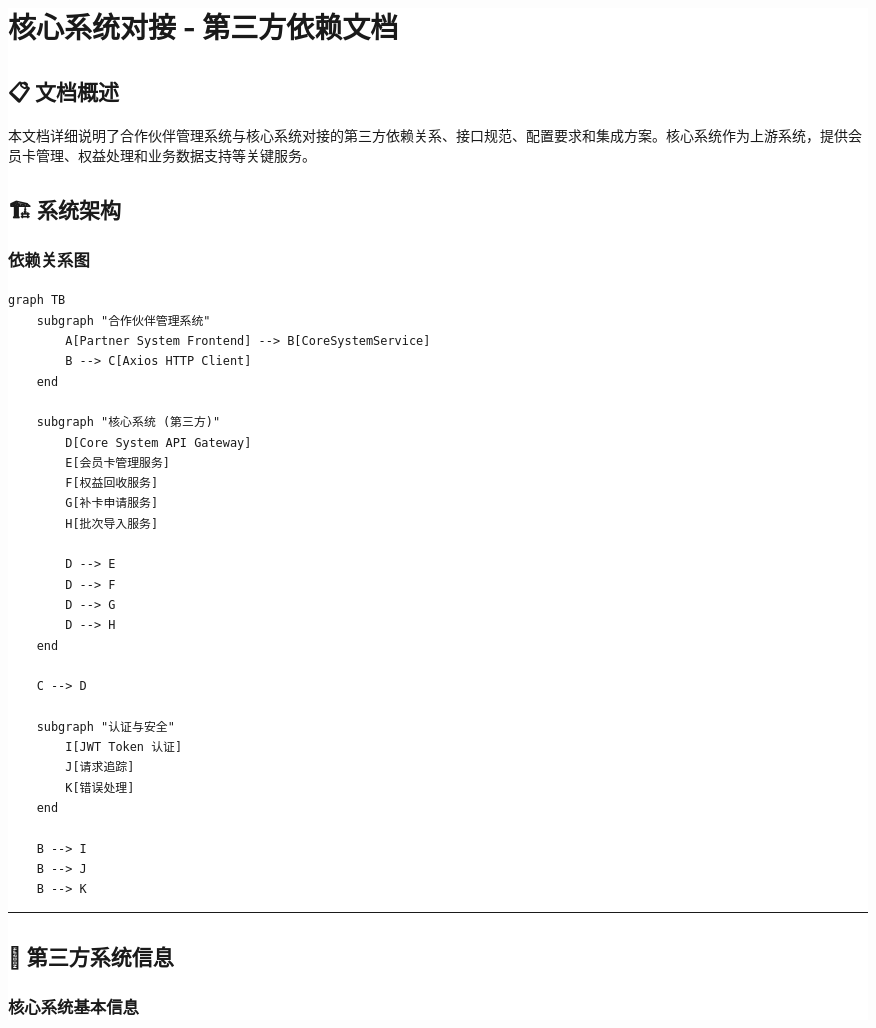 # 核心系统对接 - 第三方依赖文档

## 📋 文档概述

本文档详细说明了合作伙伴管理系统与核心系统对接的第三方依赖关系、接口规范、配置要求和集成方案。核心系统作为上游系统，提供会员卡管理、权益处理和业务数据支持等关键服务。

## 🏗️ 系统架构

### 依赖关系图

```mermaid
graph TB
    subgraph "合作伙伴管理系统"
        A[Partner System Frontend] --> B[CoreSystemService]
        B --> C[Axios HTTP Client]
    end
    
    subgraph "核心系统 (第三方)"
        D[Core System API Gateway]
        E[会员卡管理服务]
        F[权益回收服务]
        G[补卡申请服务]
        H[批次导入服务]
        
        D --> E
        D --> F
        D --> G
        D --> H
    end
    
    C --> D
    
    subgraph "认证与安全"
        I[JWT Token 认证]
        J[请求追踪]
        K[错误处理]
    end
    
    B --> I
    B --> J
    B --> K
```

---

## 🔗 第三方系统信息

### 核心系统基本信息
